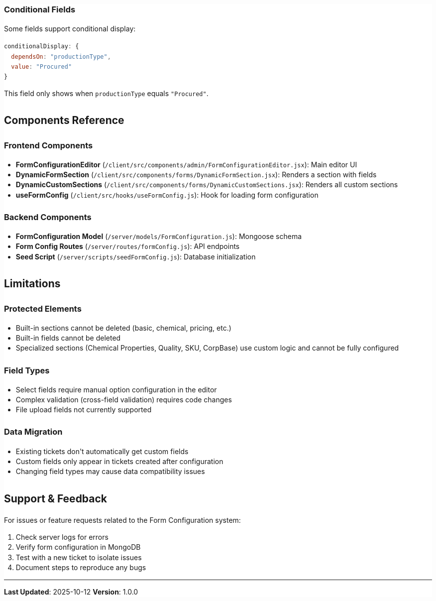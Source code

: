 ### Conditional Fields

Some fields support conditional display:
```javascript
conditionalDisplay: {
  dependsOn: "productionType",
  value: "Procured"
}
```

This field only shows when `productionType` equals `"Procured"`.

## Components Reference

### Frontend Components

- **FormConfigurationEditor** (`/client/src/components/admin/FormConfigurationEditor.jsx`): Main editor UI
- **DynamicFormSection** (`/client/src/components/forms/DynamicFormSection.jsx`): Renders a section with fields
- **DynamicCustomSections** (`/client/src/components/forms/DynamicCustomSections.jsx`): Renders all custom sections
- **useFormConfig** (`/client/src/hooks/useFormConfig.js`): Hook for loading form configuration

### Backend Components

- **FormConfiguration Model** (`/server/models/FormConfiguration.js`): Mongoose schema
- **Form Config Routes** (`/server/routes/formConfig.js`): API endpoints
- **Seed Script** (`/server/scripts/seedFormConfig.js`): Database initialization

## Limitations

### Protected Elements

- Built-in sections cannot be deleted (basic, chemical, pricing, etc.)
- Built-in fields cannot be deleted
- Specialized sections (Chemical Properties, Quality, SKU, CorpBase) use custom logic and cannot be fully configured

### Field Types

- Select fields require manual option configuration in the editor
- Complex validation (cross-field validation) requires code changes
- File upload fields not currently supported

### Data Migration

- Existing tickets don't automatically get custom fields
- Custom fields only appear in tickets created after configuration
- Changing field types may cause data compatibility issues

## Support & Feedback

For issues or feature requests related to the Form Configuration system:
1. Check server logs for errors
2. Verify form configuration in MongoDB
3. Test with a new ticket to isolate issues
4. Document steps to reproduce any bugs

---

**Last Updated**: 2025-10-12
**Version**: 1.0.0
